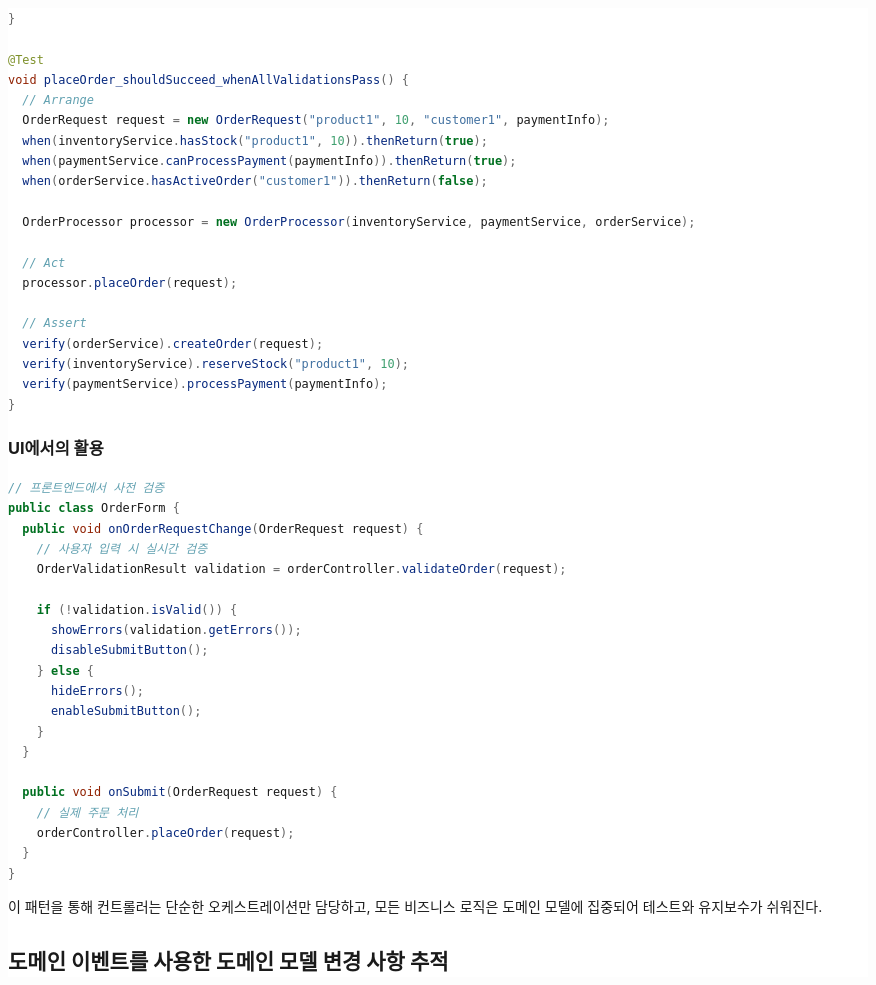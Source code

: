 ```java
}

@Test
void placeOrder_shouldSucceed_whenAllValidationsPass() {
  // Arrange
  OrderRequest request = new OrderRequest("product1", 10, "customer1", paymentInfo);
  when(inventoryService.hasStock("product1", 10)).thenReturn(true);
  when(paymentService.canProcessPayment(paymentInfo)).thenReturn(true);
  when(orderService.hasActiveOrder("customer1")).thenReturn(false);

  OrderProcessor processor = new OrderProcessor(inventoryService, paymentService, orderService);

  // Act
  processor.placeOrder(request);

  // Assert
  verify(orderService).createOrder(request);
  verify(inventoryService).reserveStock("product1", 10);
  verify(paymentService).processPayment(paymentInfo);
}
```

### UI에서의 활용

```java
// 프론트엔드에서 사전 검증
public class OrderForm {
  public void onOrderRequestChange(OrderRequest request) {
    // 사용자 입력 시 실시간 검증
    OrderValidationResult validation = orderController.validateOrder(request);

    if (!validation.isValid()) {
      showErrors(validation.getErrors());
      disableSubmitButton();
    } else {
      hideErrors();
      enableSubmitButton();
    }
  }

  public void onSubmit(OrderRequest request) {
    // 실제 주문 처리
    orderController.placeOrder(request);
  }
}
```

이 패턴을 통해 컨트롤러는 단순한 오케스트레이션만 담당하고, 모든 비즈니스 로직은 도메인 모델에 집중되어 테스트와 유지보수가 쉬워진다.

## 도메인 이벤트를 사용한 도메인 모델 변경 사항 추적

